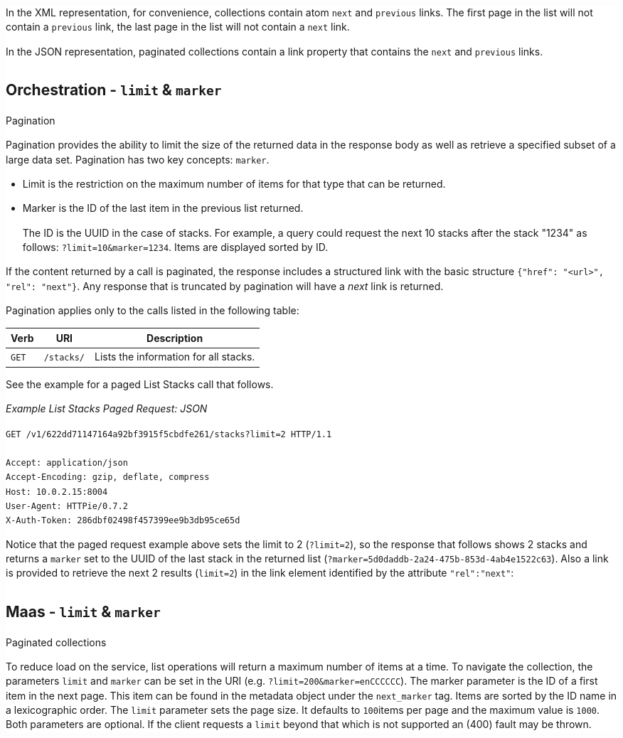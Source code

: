 In the XML representation, for convenience, collections contain atom `next` and `previous` links. The first page in the list will not contain a `previous` link, the last page in the list will not contain a `next` link.

In the JSON representation, paginated collections contain a link property that contains the `next` and `previous` links.

## Orchestration - `limit` & `marker`

Pagination

Pagination provides the ability to limit the size of the returned data in the response body as well as retrieve a specified subset of a large data set. Pagination has two key concepts: `marker`.

* Limit is the restriction on the maximum number of items for that type that can be returned.

* Marker is the ID of the last item in the previous list returned.

    The ID is the UUID in the case of stacks. For example, a query could request the next 10 stacks after the stack "1234" as follows: `?limit=10&marker=1234`. Items are displayed sorted by ID.

If the content returned by a call is paginated, the response includes a structured link with the basic structure `{"href": "<url>", "rel": "next"}`. Any response that is truncated by pagination will have a *next* link is returned.

Pagination applies only to the calls listed in the following table:

Verb  | URI        | Description
------|------------|-------------
`GET` | `/stacks/` | Lists the information for all stacks.

See the example for a paged List Stacks call that follows.

*Example List Stacks Paged Request: JSON*

```
GET /v1/622dd71147164a92bf3915f5cbdfe261/stacks?limit=2 HTTP/1.1

Accept: application/json
Accept-Encoding: gzip, deflate, compress
Host: 10.0.2.15:8004
User-Agent: HTTPie/0.7.2
X-Auth-Token: 286dbf02498f457399ee9b3db95ce65d
```

Notice that the paged request example above sets the limit to 2 (`?limit=2`), so the response that follows shows 2 stacks and returns a `marker` set to the UUID of the last stack in the returned list (`?marker=5d0daddb-2a24-475b-853d-4ab4e1522c63`). Also a link is provided to retrieve the next 2 results (`limit=2`) in the link element identified by the attribute `"rel":"next"`:

## Maas - `limit` & `marker`

Paginated collections

To reduce load on the service, list operations will return a maximum number of items at a time. To navigate the collection, the parameters `limit` and `marker` can be set in the URI (e.g. `?limit=200&marker=enCCCCCC`). The marker parameter is the ID of a first item in the next page. This item can be found in the metadata object under the `next_marker` tag. Items are sorted by the ID name in a lexicographic order. The `limit` parameter sets the page size. It defaults to `100`items per page and the maximum value is `1000`. Both parameters are optional. If the client requests a `limit` beyond that which is not supported an (400) fault may be thrown.
